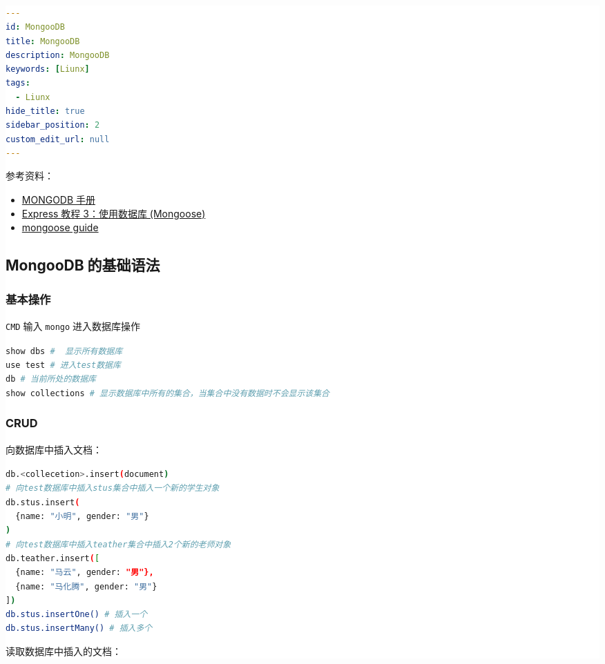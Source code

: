 ```yaml
---
id: MongooDB
title: MongooDB
description: MongooDB
keywords: [Liunx]
tags:
  - Liunx
hide_title: true
sidebar_position: 2
custom_edit_url: null
---
```


参考资料：

- [MONGODB 手册](https://docs.mongodb.com/manual/)
- [Express 教程 3：使用数据库 (Mongoose)](https://developer.mozilla.org/zh-CN/docs/Learn/Server-side/Express_Nodejs/mongoose)
- [mongoose guide](http://www.mongoosejs.net/docs/guide.html)

## MongooDB 的基础语法

### 基本操作

`CMD` 输入 `mongo` 进入数据库操作

```bash
show dbs #  显示所有数据库
use test # 进入test数据库
db # 当前所处的数据库
show collections # 显示数据库中所有的集合，当集合中没有数据时不会显示该集合
```

### CRUD

向数据库中插入文档：

```bash
db.<collecetion>.insert(document)
# 向test数据库中插入stus集合中插入一个新的学生对象
db.stus.insert(
  {name: "小明", gender: "男"}
)
# 向test数据库中插入teather集合中插入2个新的老师对象
db.teather.insert([
  {name: "马云", gender: "男"},
  {name: "马化腾", gender: "男"}
])
db.stus.insertOne() # 插入一个
db.stus.insertMany() # 插入多个
```

读取数据库中插入的文档：
